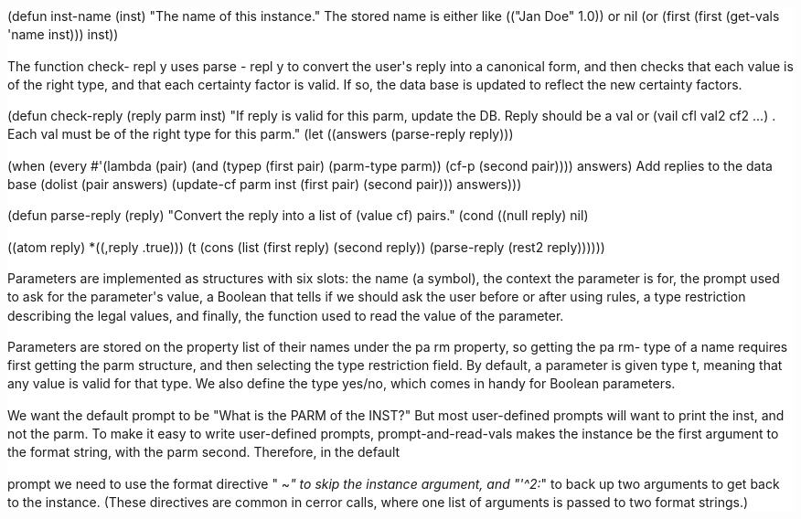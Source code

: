 <a id='page-540'></a>

(defun inst-name (inst) 
"The name of this instance." 
The stored name is either like (("Jan Doe" 1.0)) or nil 
(or (first (first (get-vals 'name inst))) 
inst)) 

The function check- repl y uses parse - repl y to convert the user's reply into a canonical 
form, and then checks that each value is of the right type, and that each certainty 
factor is valid. If so, the data base is updated to reflect the new certainty factors. 

(defun check-reply (reply parm inst) 
"If reply is valid for this parm, update the DB. 
Reply should be a val or (vail cfl val2 cf2 ...) . 
Each val must be of the right type for this parm." 
(let ((answers (parse-reply reply))) 

(when (every #'(lambda (pair) 
(and (typep (first pair) (parm-type parm)) 
(cf-p (second pair)))) 
answers) 
Add replies to the data base 
(dolist (pair answers) 
(update-cf parm inst (first pair) (second pair))) 
answers))) 

(defun parse-reply (reply) 
"Convert the reply into a list of (value cf) pairs." 
(cond ((null reply) nil) 

((atom reply) *((,reply .true))) 
(t (cons (list (first reply) (second reply)) 
(parse-reply (rest2 reply)))))) 

Parameters are implemented as structures with six slots: the name (a symbol), the 
context the parameter is for, the prompt used to ask for the parameter's value, 
a Boolean that tells if we should ask the user before or after using rules, a type 
restriction describing the legal values, and finally, the function used to read the 
value of the parameter. 

Parameters are stored on the property list of their names under the pa rm property, 
so getting the pa rm- type of a name requires first getting the parm structure, and then 
selecting the type restriction field. By default, a parameter is given type t, meaning 
that any value is valid for that type. We also define the type yes/no, which comes in 
handy for Boolean parameters. 

We want the default prompt to be "What is the PARM of the INST?" But most 
user-defined prompts will want to print the inst, and not the parm. To make it easy 
to write user-defined prompts, prompt-and-read-vals makes the instance be the 
first argument to the format string, with the parm second. Therefore, in the default 

<a id='page-541'></a>
prompt we need to use the format directive " ~*" to skip the instance argument, and 
"'^2:*" to back up two arguments to get back to the instance. (These directives are 
common in cerror calls, where one list of arguments is passed to two format strings.) 
